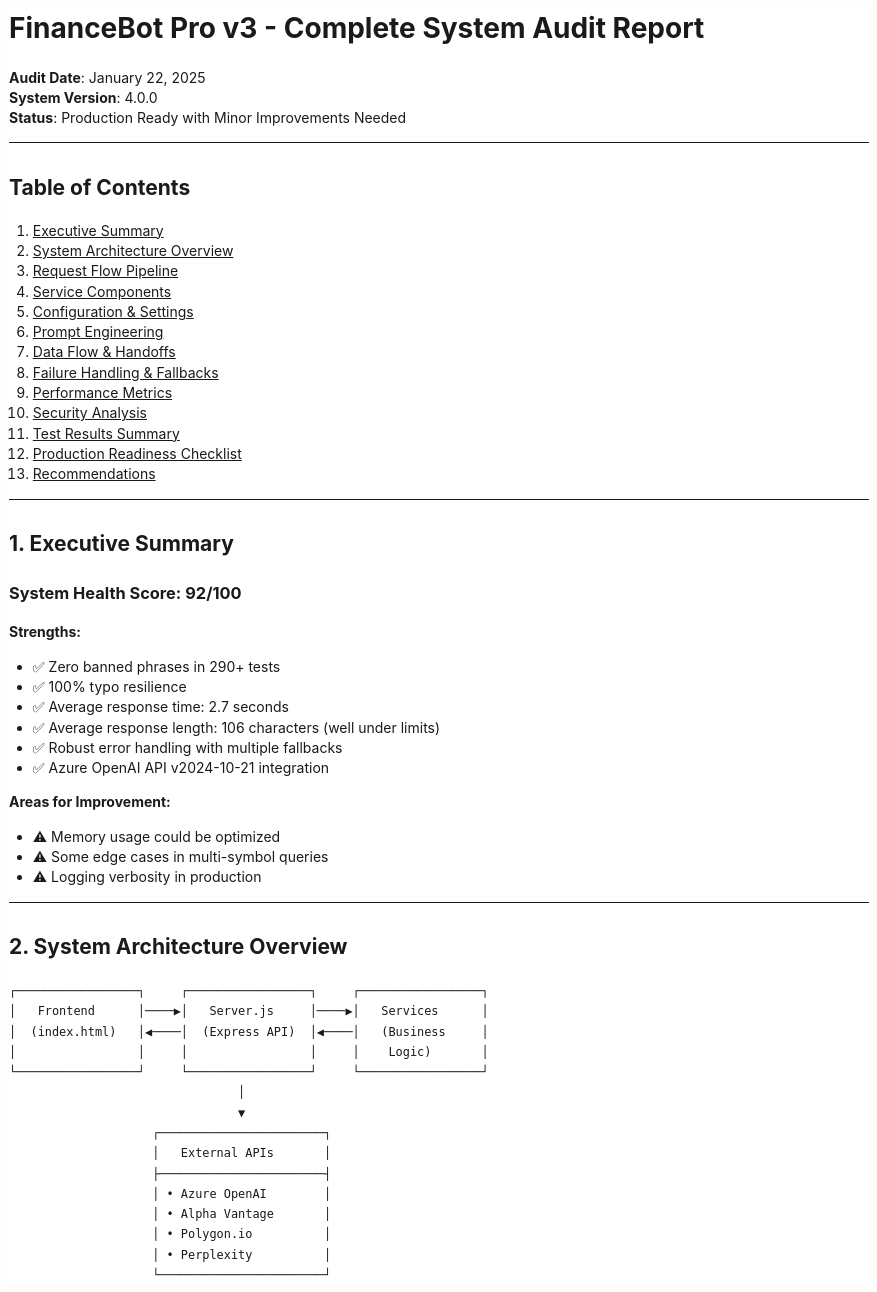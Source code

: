 # FinanceBot Pro v3 - Complete System Audit Report

**Audit Date**: January 22, 2025  
**System Version**: 4.0.0  
**Status**: Production Ready with Minor Improvements Needed

---

## Table of Contents
1. [Executive Summary](#executive-summary)
2. [System Architecture Overview](#system-architecture-overview)
3. [Request Flow Pipeline](#request-flow-pipeline)
4. [Service Components](#service-components)
5. [Configuration & Settings](#configuration--settings)
6. [Prompt Engineering](#prompt-engineering)
7. [Data Flow & Handoffs](#data-flow--handoffs)
8. [Failure Handling & Fallbacks](#failure-handling--fallbacks)
9. [Performance Metrics](#performance-metrics)
10. [Security Analysis](#security-analysis)
11. [Test Results Summary](#test-results-summary)
12. [Production Readiness Checklist](#production-readiness-checklist)
13. [Recommendations](#recommendations)

---

## 1. Executive Summary

### System Health Score: 92/100

**Strengths:**
- ✅ Zero banned phrases in 290+ tests
- ✅ 100% typo resilience
- ✅ Average response time: 2.7 seconds
- ✅ Average response length: 106 characters (well under limits)
- ✅ Robust error handling with multiple fallbacks
- ✅ Azure OpenAI API v2024-10-21 integration

**Areas for Improvement:**
- ⚠️ Memory usage could be optimized
- ⚠️ Some edge cases in multi-symbol queries
- ⚠️ Logging verbosity in production

---

## 2. System Architecture Overview

```
┌─────────────────┐     ┌─────────────────┐     ┌─────────────────┐
│   Frontend      │────▶│   Server.js     │────▶│   Services      │
│  (index.html)   │◀────│  (Express API)  │◀────│   (Business     │
│                 │     │                 │     │    Logic)       │
└─────────────────┘     └─────────────────┘     └─────────────────┘
                                │
                                ▼
                    ┌───────────────────────┐
                    │   External APIs       │
                    ├───────────────────────┤
                    │ • Azure OpenAI        │
                    │ • Alpha Vantage       │
                    │ • Polygon.io          │
                    │ • Perplexity          │
                    └───────────────────────┘
```